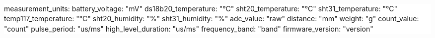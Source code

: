 measurement_units:
  battery_voltage: "mV"
  ds18b20_temperature: "°C"
  sht20_temperature: "°C"
  sht31_temperature: "°C"
  temp117_temperature: "°C"
  sht20_humidity: "%"
  sht31_humidity: "%"
  adc_value: "raw"
  distance: "mm"
  weight: "g"
  count_value: "count"
  pulse_period: "us/ms"
  high_level_duration: "us/ms"
  frequency_band: "band"
  firmware_version: "version"

